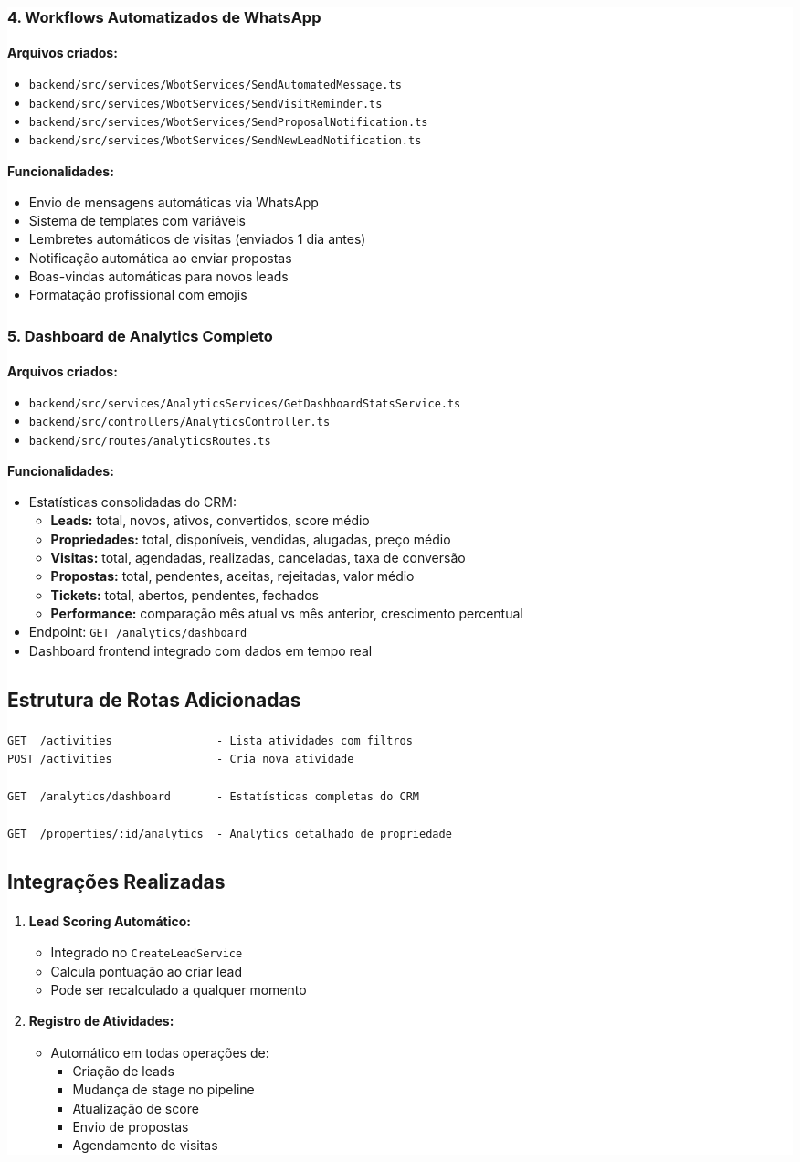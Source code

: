### 4. Workflows Automatizados de WhatsApp
**Arquivos criados:**
- `backend/src/services/WbotServices/SendAutomatedMessage.ts`
- `backend/src/services/WbotServices/SendVisitReminder.ts`
- `backend/src/services/WbotServices/SendProposalNotification.ts`
- `backend/src/services/WbotServices/SendNewLeadNotification.ts`

**Funcionalidades:**
- Envio de mensagens automáticas via WhatsApp
- Sistema de templates com variáveis
- Lembretes automáticos de visitas (enviados 1 dia antes)
- Notificação automática ao enviar propostas
- Boas-vindas automáticas para novos leads
- Formatação profissional com emojis

### 5. Dashboard de Analytics Completo
**Arquivos criados:**
- `backend/src/services/AnalyticsServices/GetDashboardStatsService.ts`
- `backend/src/controllers/AnalyticsController.ts`
- `backend/src/routes/analyticsRoutes.ts`

**Funcionalidades:**
- Estatísticas consolidadas do CRM:
  - **Leads:** total, novos, ativos, convertidos, score médio
  - **Propriedades:** total, disponíveis, vendidas, alugadas, preço médio
  - **Visitas:** total, agendadas, realizadas, canceladas, taxa de conversão
  - **Propostas:** total, pendentes, aceitas, rejeitadas, valor médio
  - **Tickets:** total, abertos, pendentes, fechados
  - **Performance:** comparação mês atual vs mês anterior, crescimento percentual
- Endpoint: `GET /analytics/dashboard`
- Dashboard frontend integrado com dados em tempo real

## Estrutura de Rotas Adicionadas

```
GET  /activities                - Lista atividades com filtros
POST /activities                - Cria nova atividade

GET  /analytics/dashboard       - Estatísticas completas do CRM

GET  /properties/:id/analytics  - Analytics detalhado de propriedade
```

## Integrações Realizadas

1. **Lead Scoring Automático:**
   - Integrado no `CreateLeadService`
   - Calcula pontuação ao criar lead
   - Pode ser recalculado a qualquer momento

2. **Registro de Atividades:**
   - Automático em todas operações de:
     - Criação de leads
     - Mudança de stage no pipeline
     - Atualização de score
     - Envio de propostas
     - Agendamento de visitas

